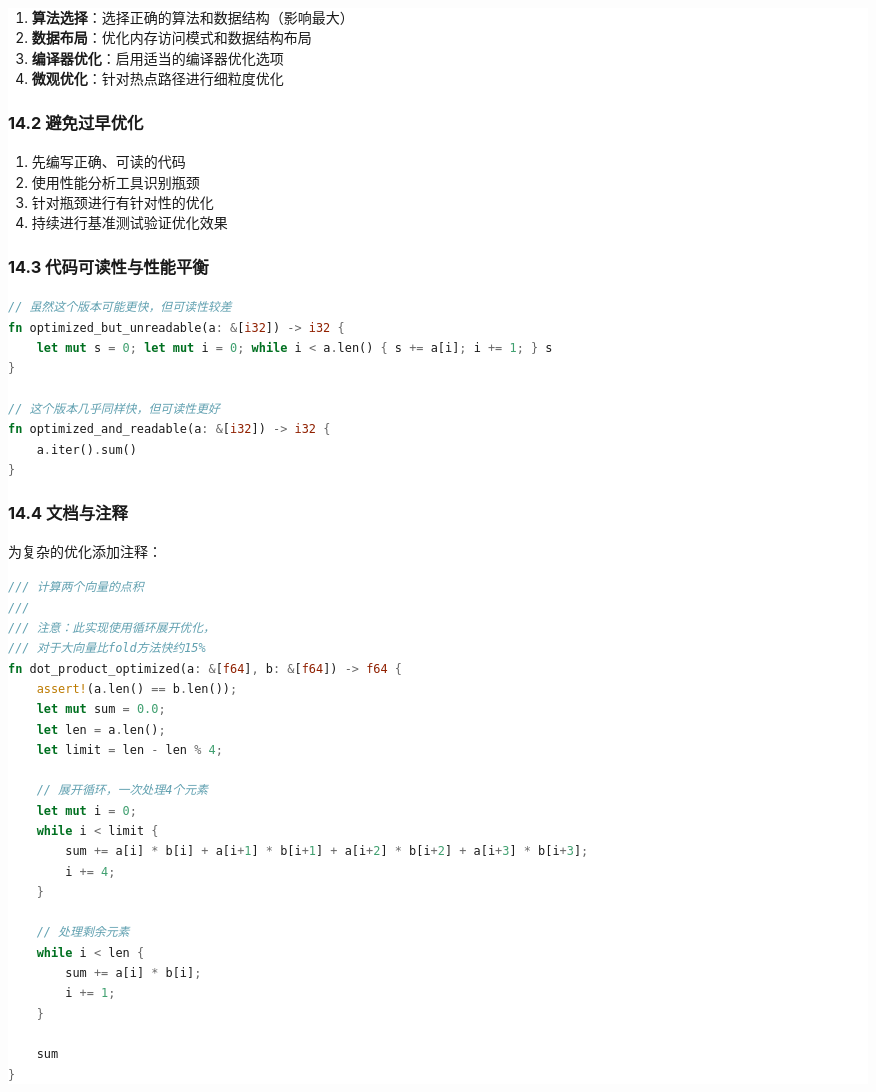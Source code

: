 1. **算法选择**：选择正确的算法和数据结构（影响最大）
2. **数据布局**：优化内存访问模式和数据结构布局
3. **编译器优化**：启用适当的编译器优化选项
4. **微观优化**：针对热点路径进行细粒度优化

### 14.2 避免过早优化

1. 先编写正确、可读的代码
2. 使用性能分析工具识别瓶颈
3. 针对瓶颈进行有针对性的优化
4. 持续进行基准测试验证优化效果

### 14.3 代码可读性与性能平衡

```rust
// 虽然这个版本可能更快，但可读性较差
fn optimized_but_unreadable(a: &[i32]) -> i32 {
    let mut s = 0; let mut i = 0; while i < a.len() { s += a[i]; i += 1; } s
}

// 这个版本几乎同样快，但可读性更好
fn optimized_and_readable(a: &[i32]) -> i32 {
    a.iter().sum()
}
```

### 14.4 文档与注释

为复杂的优化添加注释：

```rust
/// 计算两个向量的点积
/// 
/// 注意：此实现使用循环展开优化，
/// 对于大向量比fold方法快约15%
fn dot_product_optimized(a: &[f64], b: &[f64]) -> f64 {
    assert!(a.len() == b.len());
    let mut sum = 0.0;
    let len = a.len();
    let limit = len - len % 4;
    
    // 展开循环，一次处理4个元素
    let mut i = 0;
    while i < limit {
        sum += a[i] * b[i] + a[i+1] * b[i+1] + a[i+2] * b[i+2] + a[i+3] * b[i+3];
        i += 4;
    }
    
    // 处理剩余元素
    while i < len {
        sum += a[i] * b[i];
        i += 1;
    }
    
    sum
}
```
